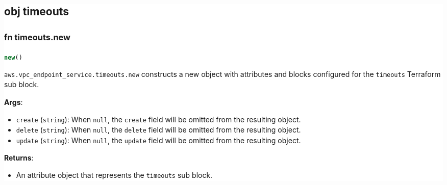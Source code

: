 
## obj timeouts



### fn timeouts.new

```ts
new()
```


`aws.vpc_endpoint_service.timeouts.new` constructs a new object with attributes and blocks configured for the `timeouts`
Terraform sub block.



**Args**:
  - `create` (`string`):  When `null`, the `create` field will be omitted from the resulting object.
  - `delete` (`string`):  When `null`, the `delete` field will be omitted from the resulting object.
  - `update` (`string`):  When `null`, the `update` field will be omitted from the resulting object.

**Returns**:
  - An attribute object that represents the `timeouts` sub block.
